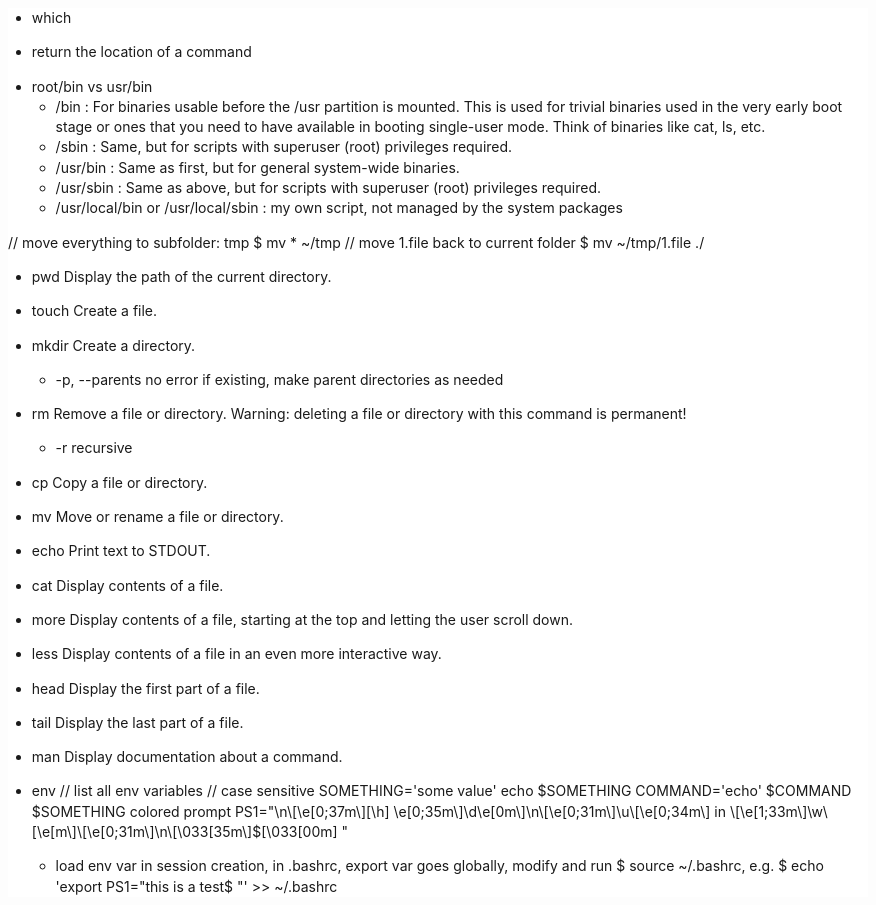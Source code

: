 - which
 + return the location of a command
 - root/bin vs usr/bin
    - /bin : For binaries usable before the /usr partition is mounted. This is used for trivial binaries used in the very early boot stage or ones that you need to have available in booting single-user mode. Think of binaries like cat, ls, etc.
    - /sbin : Same, but for scripts with superuser (root) privileges required.
    - /usr/bin : Same as first, but for general system-wide binaries.
    - /usr/sbin : Same as above, but for scripts with superuser (root) privileges required.
    - /usr/local/bin or /usr/local/sbin :  my own script, not managed by the system packages

// move everything to subfolder: tmp
$ mv * ~/tmp
// move 1.file back to current folder
$ mv ~/tmp/1.file ./


- pwd	Display the path of the current directory.

- touch	Create a file.

- mkdir	Create a directory.
  + -p, --parents no error if existing, make parent directories as needed

- rm	Remove a file or directory. Warning: deleting a file or directory with this command is permanent!
  + -r recursive

- cp	Copy a file or directory.

- mv	Move or rename a file or directory.

- echo	Print text to STDOUT.

- cat	Display contents of a file.

- more	Display contents of a file, starting at the top and letting the user scroll down.

- less	Display contents of a file in an even more interactive way.

- head	Display the first part of a file.

- tail	Display the last part of a file.

- man	Display documentation about a command.

- env // list all env variables // case sensitive
  SOMETHING='some value'
  echo $SOMETHING
  COMMAND='echo'
  $COMMAND $SOMETHING
  colored prompt
  PS1="\n\[\e[0;37m\][\h] \e[0;35m\]\d\e[0m\]\n\[\e[0;31m\]\u\[\e[0;34m\] in \[\e[1;33m\]\w\[\e[m\]\[\e[0;31m\]\n\[\033[35m\]$\[\033[00m\] "


  - load env var in session creation, in .bashrc, export var goes globally, modify and run $ source ~/.bashrc, e.g.
  $ echo 'export PS1="this is a test$ "' >> ~/.bashrc
